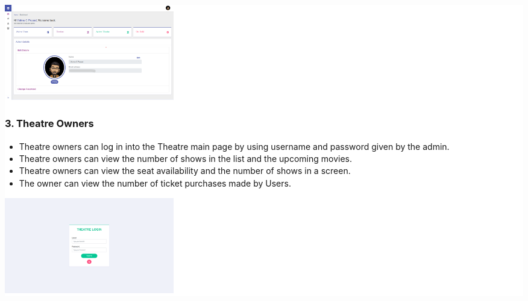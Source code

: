 <img src="./public/images/MovieMaster_Admin_dashboard.png" width="280" />


### **3. Theatre Owners**

* Theatre owners can log in into the Theatre main page by using username and password given by the admin.
* Theatre owners can view the number of shows in the list and the upcoming movies.
* Theatre owners can view the seat availability and the number of shows in a screen.
* The owner can view the number of ticket purchases made by Users.

<img src="./public/images/MovieMaster_Theatre_Owner_Login.png" width="280" />
